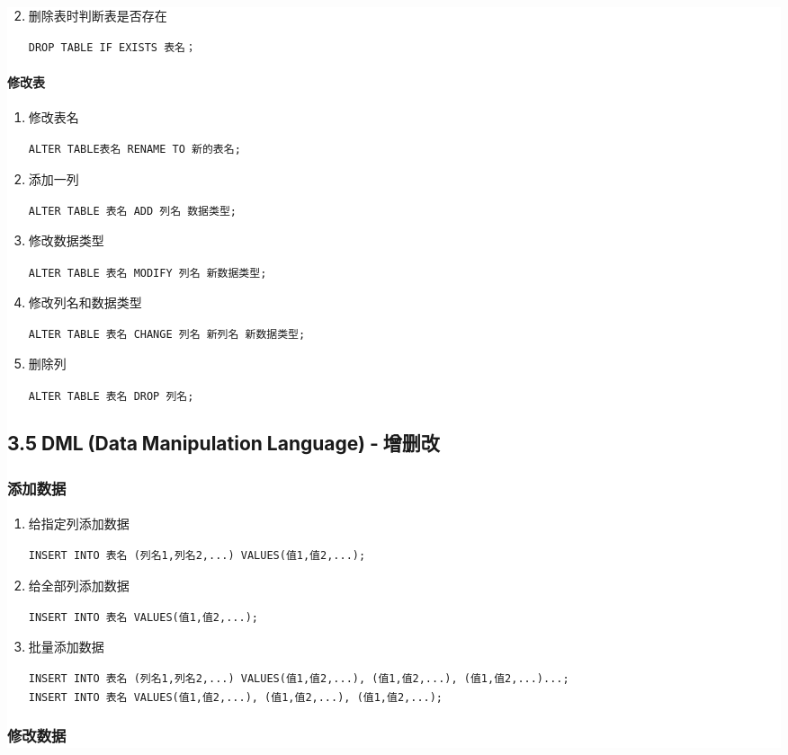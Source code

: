 2. 删除表时判断表是否存在

   ```mysql
   DROP TABLE IF EXISTS 表名；
   ```

#### 修改表

1. 修改表名

   ```mysql
   ALTER TABLE表名 RENAME TO 新的表名;
   ```

2. 添加一列

   ```mysql
   ALTER TABLE 表名 ADD 列名 数据类型;
   ```

3. 修改数据类型

   ```mysql
   ALTER TABLE 表名 MODIFY 列名 新数据类型;
   ```

4. 修改列名和数据类型

   ```mysql
   ALTER TABLE 表名 CHANGE 列名 新列名 新数据类型;
   ```

5. 删除列

   ```mysql
   ALTER TABLE 表名 DROP 列名;
   ```

## 3.5 DML (Data Manipulation Language) - 增删改

### 添加数据

1. 给指定列添加数据

   ```mysql
   INSERT INTO 表名 (列名1,列名2,...) VALUES(值1,值2,...);
   ```

2. 给全部列添加数据

   ```mysql
   INSERT INTO 表名 VALUES(值1,值2,...);
   ```

3. 批量添加数据

   ```mysql
   INSERT INTO 表名 (列名1,列名2,...) VALUES(值1,值2,...), (值1,值2,...), (值1,值2,...)...;
   INSERT INTO 表名 VALUES(值1,值2,...), (值1,值2,...), (值1,值2,...);
   ```

### 修改数据
